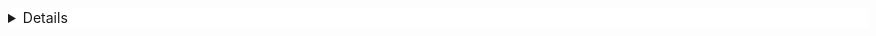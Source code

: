 <details>

<details>
<summary><strong>Running Tests</strong></summary>

Running and reviewing unit tests is a great way to get familiarized with a library and its API. You can install dependencies and run tests with the following command:

```sh
$ npm install && npm test
```

<details>

<details>
<summary><strong>Building docs</strong></summary>

_(This project's readme.md is generated by [verb](https://github.com/verbose/verb-generate-readme), please don't edit the readme directly. Any changes to the readme must be made in the [.verb.md](.verb.md) readme template.)_

To generate the readme, run the following command:

```sh
$ npm install -g verbose/verb#dev verb-generate-readme && verb
```

<details>

### Related projects

You might also be interested in these projects:

* [is-glob](https://www.npmjs.com/package/is-glob): Returns `true` if the given string looks like a glob pattern or an extglob pattern… [more](https://github.com/micromatch/is-glob) | [homepage](https://github.com/micromatch/is-glob "Returns `true` if the given string looks like a glob pattern or an extglob pattern. This makes it easy to create code that only uses external modules like node-glob when necessary, resulting in much faster code execution and initialization time, and a bet")
* [is-number](https://www.npmjs.com/package/is-number): Returns true if a number or string value is a finite number. Useful for regex… [more](https://github.com/jonschlinkert/is-number) | [homepage](https://github.com/jonschlinkert/is-number "Returns true if a number or string value is a finite number. Useful for regex matches, parsing, user input, etc.")
* [is-primitive](https://www.npmjs.com/package/is-primitive): Returns `true` if the value is a primitive.  | [homepage](https://github.com/jonschlinkert/is-primitive "Returns `true` if the value is a primitive. ")

### Contributors

<<<<<<< HEAD
| **Commits** | **Contributor** |  
| --- | --- |  
| 102 | [jonschlinkert](https://github.com/jonschlinkert) |  
| 3   | [aretecode](https://github.com/aretecode) |  
| 2   | [miguelmota](https://github.com/miguelmota) |  
| 1   | [doowb](https://github.com/doowb) |  
| 1   | [dtothefp](https://github.com/dtothefp) |  
| 1   | [ianstormtaylor](https://github.com/ianstormtaylor) |  
| 1   | [ksheedlo](https://github.com/ksheedlo) |  
| 1   | [pdehaan](https://github.com/pdehaan) |  
| 1   | [laggingreflex](https://github.com/laggingreflex) |  
| 1   | [tunnckoCore](https://github.com/tunnckoCore) |  
| 1   | [xiaofen9](https://github.com/xiaofen9) |  